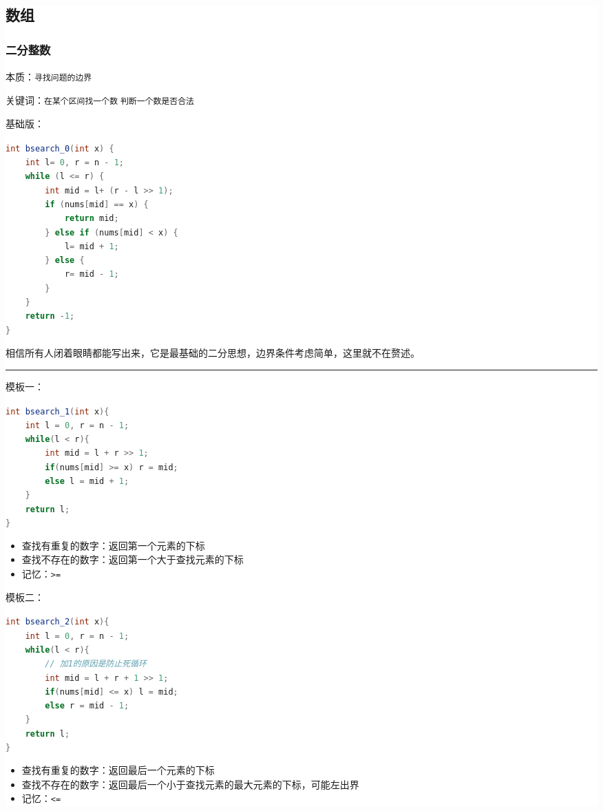 ## 数组

### 二分整数
本质：`寻找问题的边界`

关键词：`在某个区间找一个数` `判断一个数是否合法`

基础版：
```java
int bsearch_0(int x) {            
    int l= 0, r = n - 1;                    
    while (l <= r) {                                   
        int mid = l+ (r - l >> 1);                
        if (nums[mid] == x) {                            
            return mid;                                    
        } else if (nums[mid] < x) {                      
            l= mid + 1;                                   
        } else {                                              
            r= mid - 1;                                  
        }                                                     
    }                                                         
    return -1;                                                
}                                                             
```
相信所有人闭着眼睛都能写出来，它是最基础的二分思想，边界条件考虑简单，这里就不在赘述。
***
模板一：
```java
int bsearch_1(int x){
    int l = 0, r = n - 1;
    while(l < r){
        int mid = l + r >> 1;
        if(nums[mid] >= x) r = mid;
        else l = mid + 1;
    }    
    return l;
}
```
- 查找有重复的数字：返回第一个元素的下标
- 查找不存在的数字：返回第一个大于查找元素的下标
- 记忆：`>=`

模板二：
```java
int bsearch_2(int x){
    int l = 0, r = n - 1;
    while(l < r){
    	// 加1的原因是防止死循环
        int mid = l + r + 1 >> 1;
        if(nums[mid] <= x) l = mid;
        else r = mid - 1;
    }   
    return l;
}
```
- 查找有重复的数字：返回最后一个元素的下标
- 查找不存在的数字：返回最后一个小于查找元素的最大元素的下标，可能左出界
- 记忆：`<=`
